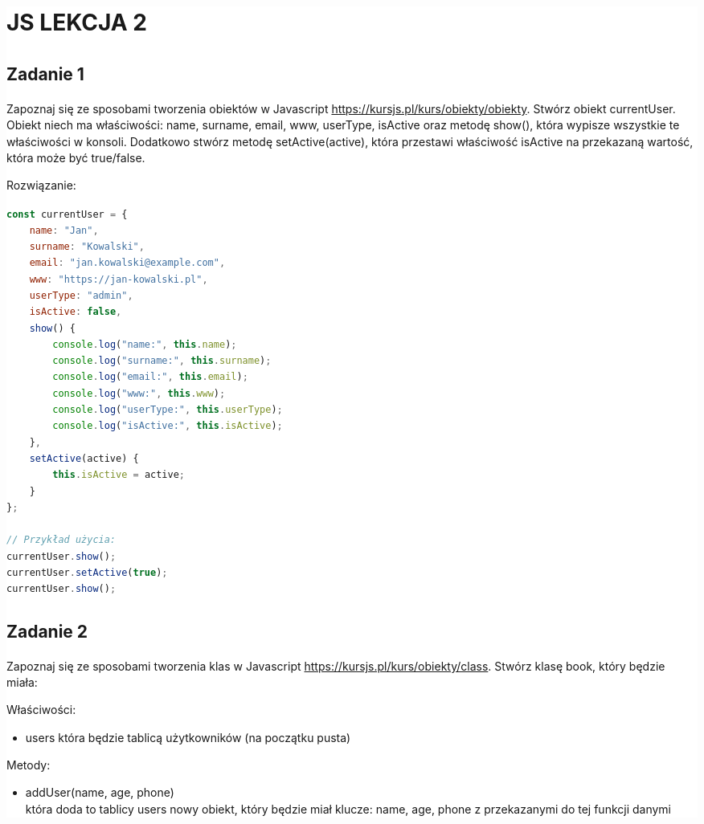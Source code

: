 # JS LEKCJA 2

## Zadanie 1

Zapoznaj się ze sposobami tworzenia obiektów w Javascript https://kursjs.pl/kurs/obiekty/obiekty. Stwórz obiekt currentUser. Obiekt niech ma właściwości: name, surname, email, www, userType, isActive oraz metodę show(), która wypisze wszystkie te właściwości w konsoli. Dodatkowo stwórz metodę setActive(active), która przestawi właściwość isActive na przekazaną wartość, która może być true/false.  

Rozwiązanie:  
```js
const currentUser = {
    name: "Jan",
    surname: "Kowalski",
    email: "jan.kowalski@example.com",
    www: "https://jan-kowalski.pl",
    userType: "admin",
    isActive: false,
    show() {
        console.log("name:", this.name);
        console.log("surname:", this.surname);
        console.log("email:", this.email);
        console.log("www:", this.www);
        console.log("userType:", this.userType);
        console.log("isActive:", this.isActive);
    },
    setActive(active) {
        this.isActive = active;
    }
};

// Przykład użycia:
currentUser.show();
currentUser.setActive(true);
currentUser.show();
```

## Zadanie 2

Zapoznaj się ze sposobami tworzenia klas w Javascript https://kursjs.pl/kurs/obiekty/class. Stwórz klasę book, który będzie miała:  

Właściwości: 

- users która będzie tablicą użytkowników (na początku pusta)  

Metody:  

- addUser(name, age, phone)  
która doda to tablicy users nowy obiekt, który będzie miał klucze: name, age, phone z przekazanymi do tej funkcji danymi  
